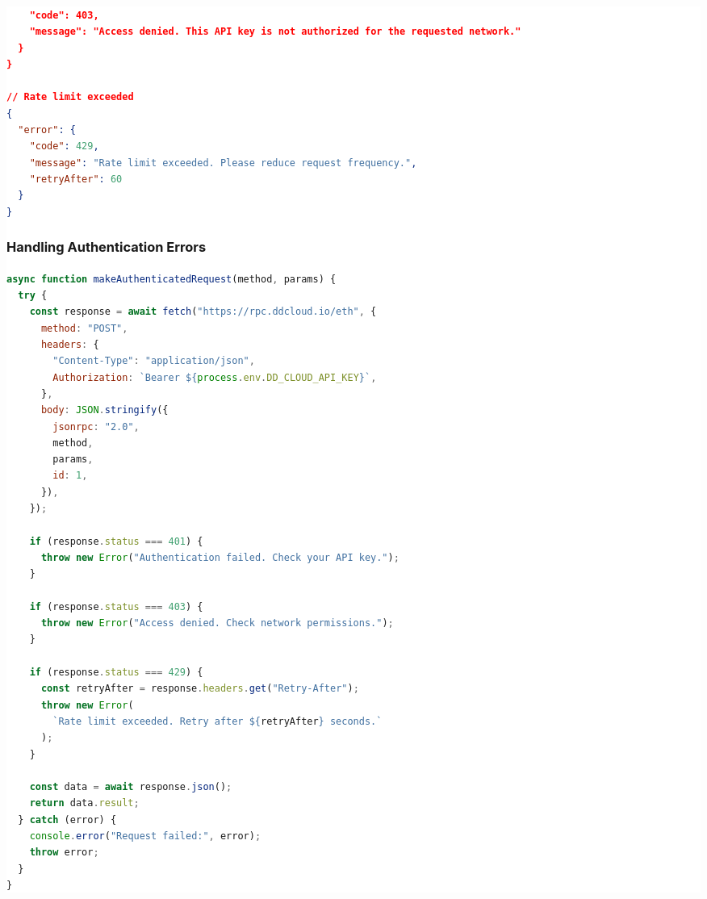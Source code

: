 ```json
    "code": 403,
    "message": "Access denied. This API key is not authorized for the requested network."
  }
}

// Rate limit exceeded
{
  "error": {
    "code": 429,
    "message": "Rate limit exceeded. Please reduce request frequency.",
    "retryAfter": 60
  }
}
```

### Handling Authentication Errors

```javascript
async function makeAuthenticatedRequest(method, params) {
  try {
    const response = await fetch("https://rpc.ddcloud.io/eth", {
      method: "POST",
      headers: {
        "Content-Type": "application/json",
        Authorization: `Bearer ${process.env.DD_CLOUD_API_KEY}`,
      },
      body: JSON.stringify({
        jsonrpc: "2.0",
        method,
        params,
        id: 1,
      }),
    });

    if (response.status === 401) {
      throw new Error("Authentication failed. Check your API key.");
    }

    if (response.status === 403) {
      throw new Error("Access denied. Check network permissions.");
    }

    if (response.status === 429) {
      const retryAfter = response.headers.get("Retry-After");
      throw new Error(
        `Rate limit exceeded. Retry after ${retryAfter} seconds.`
      );
    }

    const data = await response.json();
    return data.result;
  } catch (error) {
    console.error("Request failed:", error);
    throw error;
  }
}
```
